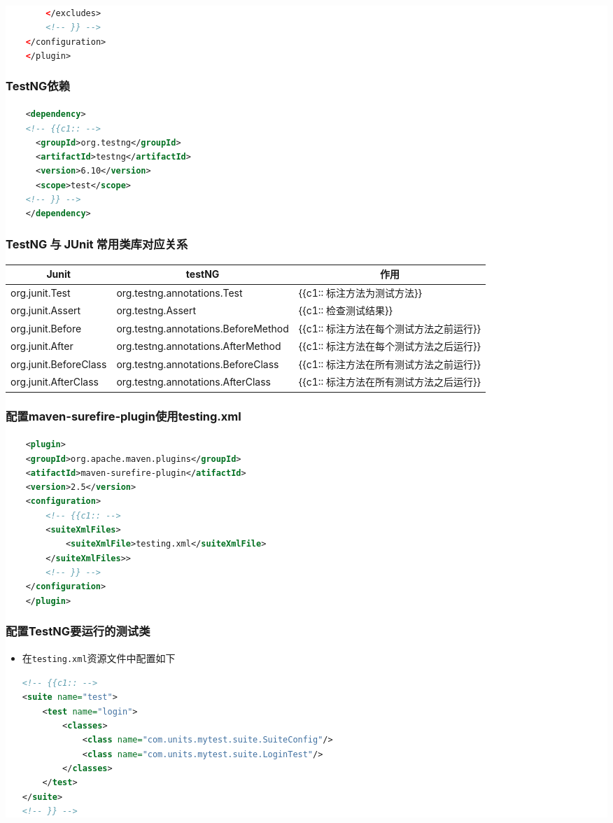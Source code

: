 ```xml
        </excludes>
        <!-- }} -->
    </configuration>
    </plugin>
```
### TestNG依赖 [	](maven_20200416080933431)
```xml
    <dependency>
    <!-- {{c1:: -->
      <groupId>org.testng</groupId>
      <artifactId>testng</artifactId>
      <version>6.10</version>
      <scope>test</scope>
    <!-- }} -->
    </dependency>
```
### TestNG 与 JUnit 常用类库对应关系 [	](maven_20200416080933433)

| Junit | testNG | 作用 |
|------- | ------- | -------|
|org.junit.Test | org.testng.annotations.Test | {{c1:: 标注方法为测试方法}} |
|org.junit.Assert | org.testng.Assert | {{c1:: 检查测试结果}} |
|org.junit.Before | org.testng.annotations.BeforeMethod | {{c1:: 标注方法在每个测试方法之前运行}} |
|org.junit.After | org.testng.annotations.AfterMethod | {{c1:: 标注方法在每个测试方法之后运行}} |
|org.junit.BeforeClass | org.testng.annotations.BeforeClass | {{c1:: 标注方法在所有测试方法之前运行}} |
|org.junit.AfterClass | org.testng.annotations.AfterClass | {{c1:: 标注方法在所有测试方法之后运行}} |

### 配置maven-surefire-plugin使用testing.xml [	](maven_20200416080933436)
```xml
    <plugin>
    <groupId>org.apache.maven.plugins</groupId>
    <atifactId>maven-surefire-plugin</atifactId>
    <version>2.5</version>
    <configuration>
        <!-- {{c1:: -->
        <suiteXmlFiles>
            <suiteXmlFile>testing.xml</suiteXmlFile>
        </suiteXmlFiles>>
        <!-- }} -->
    </configuration>
    </plugin>
```

### 配置TestNG要运行的测试类 [	](maven_20200416080933435)
+ 在`testing.xml`资源文件中配置如下
    ```xml
    <!-- {{c1:: -->
    <suite name="test">
        <test name="login">
            <classes>
                <class name="com.units.mytest.suite.SuiteConfig"/>
                <class name="com.units.mytest.suite.LoginTest"/>
            </classes>
        </test>
    </suite>
    <!-- }} -->
    ```

